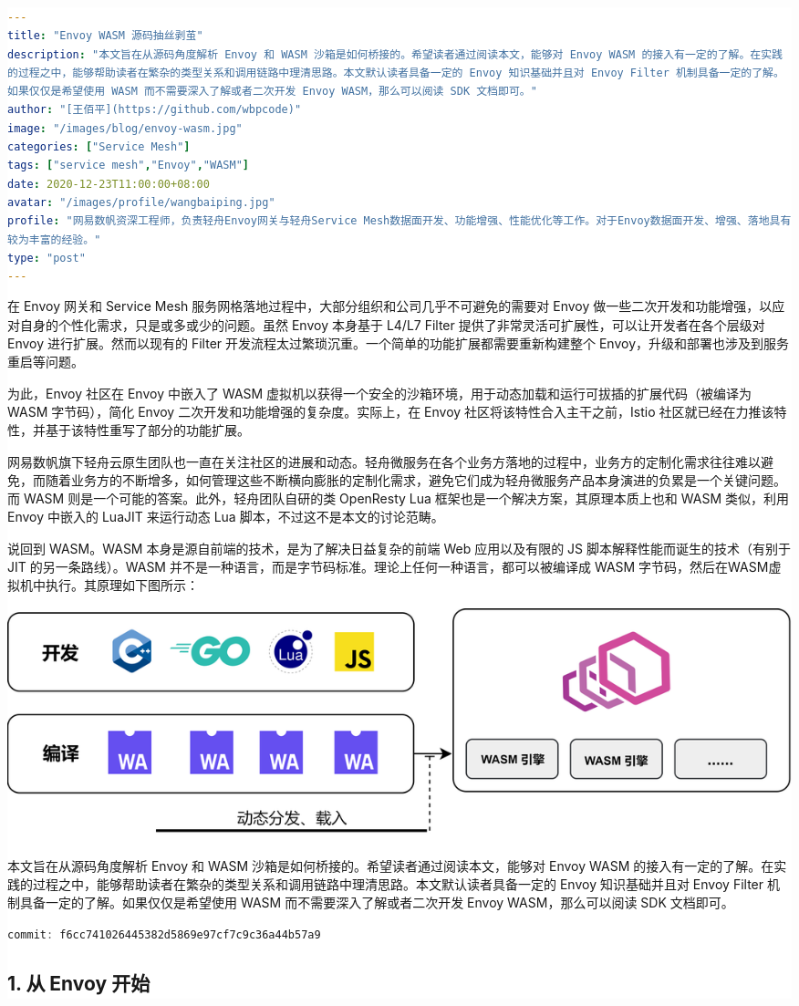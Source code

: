 ```yaml
---
title: "Envoy WASM 源码抽丝剥茧"
description: "本文旨在从源码角度解析 Envoy 和 WASM 沙箱是如何桥接的。希望读者通过阅读本文，能够对 Envoy WASM 的接入有一定的了解。在实践的过程之中，能够帮助读者在繁杂的类型关系和调用链路中理清思路。本文默认读者具备一定的 Envoy 知识基础并且对 Envoy Filter 机制具备一定的了解。如果仅仅是希望使用 WASM 而不需要深入了解或者二次开发 Envoy WASM，那么可以阅读 SDK 文档即可。"
author: "[王佰平](https://github.com/wbpcode)"
image: "/images/blog/envoy-wasm.jpg"
categories: ["Service Mesh"]
tags: ["service mesh","Envoy","WASM"]
date: 2020-12-23T11:00:00+08:00
avatar: "/images/profile/wangbaiping.jpg"
profile: "网易数帆资深工程师，负责轻舟Envoy网关与轻舟Service Mesh数据面开发、功能增强、性能优化等工作。对于Envoy数据面开发、增强、落地具有较为丰富的经验。"
type: "post"
---
```

在 Envoy 网关和 Service Mesh 服务网格落地过程中，大部分组织和公司几乎不可避免的需要对 Envoy 做一些二次开发和功能增强，以应对自身的个性化需求，只是或多或少的问题。虽然 Envoy 本身基于 L4/L7 Filter 提供了非常灵活可扩展性，可以让开发者在各个层级对 Envoy 进行扩展。然而以现有的 Filter 开发流程太过繁琐沉重。一个简单的功能扩展都需要重新构建整个 Envoy，升级和部署也涉及到服务重启等问题。

为此，Envoy 社区在 Envoy 中嵌入了 WASM 虚拟机以获得一个安全的沙箱环境，用于动态加载和运行可拔插的扩展代码（被编译为 WASM 字节码），简化 Envoy 二次开发和功能增强的复杂度。实际上，在 Envoy 社区将该特性合入主干之前，Istio 社区就已经在力推该特性，并基于该特性重写了部分的功能扩展。

网易数帆旗下轻舟云原生团队也一直在关注社区的进展和动态。轻舟微服务在各个业务方落地的过程中，业务方的定制化需求往往难以避免，而随着业务方的不断增多，如何管理这些不断横向膨胀的定制化需求，避免它们成为轻舟微服务产品本身演进的负累是一个关键问题。而 WASM 则是一个可能的答案。此外，轻舟团队自研的类 OpenResty Lua 框架也是一个解决方案，其原理本质上也和 WASM 类似，利用 Envoy 中嵌入的 LuaJIT 来运行动态 Lua 脚本，不过这不是本文的讨论范畴。

说回到 WASM。WASM 本身是源自前端的技术，是为了解决日益复杂的前端 Web 应用以及有限的 JS 脚本解释性能而诞生的技术（有别于 JIT 的另一条路线）。WASM 并不是一种语言，而是字节码标准。理论上任何一种语言，都可以被编译成 WASM 字节码，然后在WASM虚拟机中执行。其原理如下图所示：

![](envoy-wasm-filters.png)

本文旨在从源码角度解析 Envoy 和 WASM 沙箱是如何桥接的。希望读者通过阅读本文，能够对 Envoy WASM 的接入有一定的了解。在实践的过程之中，能够帮助读者在繁杂的类型关系和调用链路中理清思路。本文默认读者具备一定的 Envoy 知识基础并且对 Envoy Filter 机制具备一定的了解。如果仅仅是希望使用 WASM 而不需要深入了解或者二次开发 Envoy WASM，那么可以阅读 SDK 文档即可。

```cpp
commit: f6cc741026445382d5869e97cf7c9c36a44b57a9
```

## 1. 从 Envoy 开始
